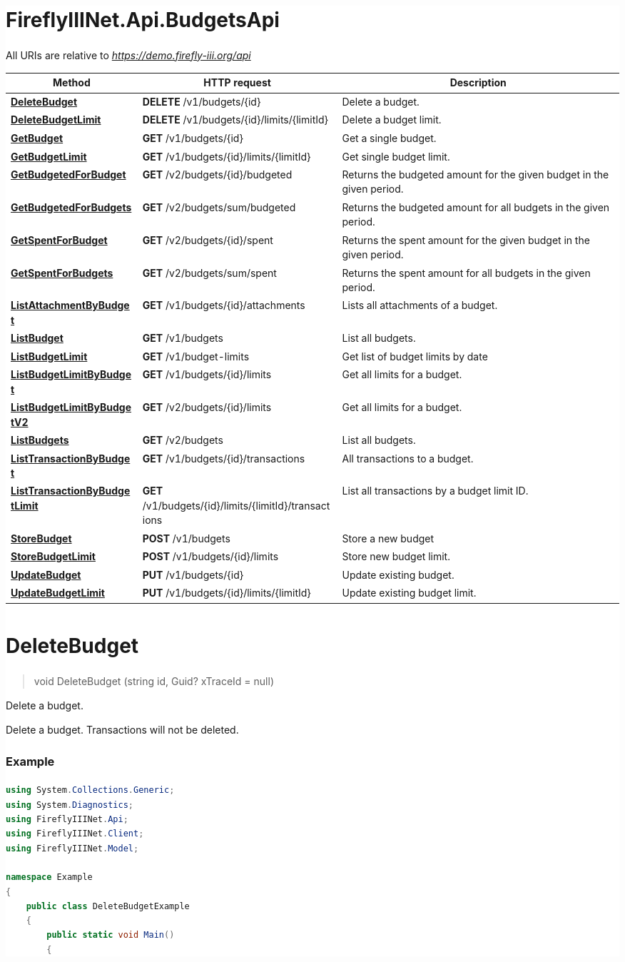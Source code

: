 # FireflyIIINet.Api.BudgetsApi

All URIs are relative to *https://demo.firefly-iii.org/api*

| Method | HTTP request | Description |
|--------|--------------|-------------|
| [**DeleteBudget**](BudgetsApi.md#deletebudget) | **DELETE** /v1/budgets/{id} | Delete a budget. |
| [**DeleteBudgetLimit**](BudgetsApi.md#deletebudgetlimit) | **DELETE** /v1/budgets/{id}/limits/{limitId} | Delete a budget limit. |
| [**GetBudget**](BudgetsApi.md#getbudget) | **GET** /v1/budgets/{id} | Get a single budget. |
| [**GetBudgetLimit**](BudgetsApi.md#getbudgetlimit) | **GET** /v1/budgets/{id}/limits/{limitId} | Get single budget limit. |
| [**GetBudgetedForBudget**](BudgetsApi.md#getbudgetedforbudget) | **GET** /v2/budgets/{id}/budgeted | Returns the budgeted amount for the given budget in the given period. |
| [**GetBudgetedForBudgets**](BudgetsApi.md#getbudgetedforbudgets) | **GET** /v2/budgets/sum/budgeted | Returns the budgeted amount for all budgets in the given period. |
| [**GetSpentForBudget**](BudgetsApi.md#getspentforbudget) | **GET** /v2/budgets/{id}/spent | Returns the spent amount for the given budget in the given period. |
| [**GetSpentForBudgets**](BudgetsApi.md#getspentforbudgets) | **GET** /v2/budgets/sum/spent | Returns the spent amount for all budgets in the given period. |
| [**ListAttachmentByBudget**](BudgetsApi.md#listattachmentbybudget) | **GET** /v1/budgets/{id}/attachments | Lists all attachments of a budget. |
| [**ListBudget**](BudgetsApi.md#listbudget) | **GET** /v1/budgets | List all budgets. |
| [**ListBudgetLimit**](BudgetsApi.md#listbudgetlimit) | **GET** /v1/budget-limits | Get list of budget limits by date |
| [**ListBudgetLimitByBudget**](BudgetsApi.md#listbudgetlimitbybudget) | **GET** /v1/budgets/{id}/limits | Get all limits for a budget. |
| [**ListBudgetLimitByBudgetV2**](BudgetsApi.md#listbudgetlimitbybudgetv2) | **GET** /v2/budgets/{id}/limits | Get all limits for a budget. |
| [**ListBudgets**](BudgetsApi.md#listbudgets) | **GET** /v2/budgets | List all budgets. |
| [**ListTransactionByBudget**](BudgetsApi.md#listtransactionbybudget) | **GET** /v1/budgets/{id}/transactions | All transactions to a budget. |
| [**ListTransactionByBudgetLimit**](BudgetsApi.md#listtransactionbybudgetlimit) | **GET** /v1/budgets/{id}/limits/{limitId}/transactions | List all transactions by a budget limit ID. |
| [**StoreBudget**](BudgetsApi.md#storebudget) | **POST** /v1/budgets | Store a new budget |
| [**StoreBudgetLimit**](BudgetsApi.md#storebudgetlimit) | **POST** /v1/budgets/{id}/limits | Store new budget limit. |
| [**UpdateBudget**](BudgetsApi.md#updatebudget) | **PUT** /v1/budgets/{id} | Update existing budget. |
| [**UpdateBudgetLimit**](BudgetsApi.md#updatebudgetlimit) | **PUT** /v1/budgets/{id}/limits/{limitId} | Update existing budget limit. |

<a id="deletebudget"></a>
# **DeleteBudget**
> void DeleteBudget (string id, Guid? xTraceId = null)

Delete a budget.

Delete a budget. Transactions will not be deleted.

### Example
```csharp
using System.Collections.Generic;
using System.Diagnostics;
using FireflyIIINet.Api;
using FireflyIIINet.Client;
using FireflyIIINet.Model;

namespace Example
{
    public class DeleteBudgetExample
    {
        public static void Main()
        {
```